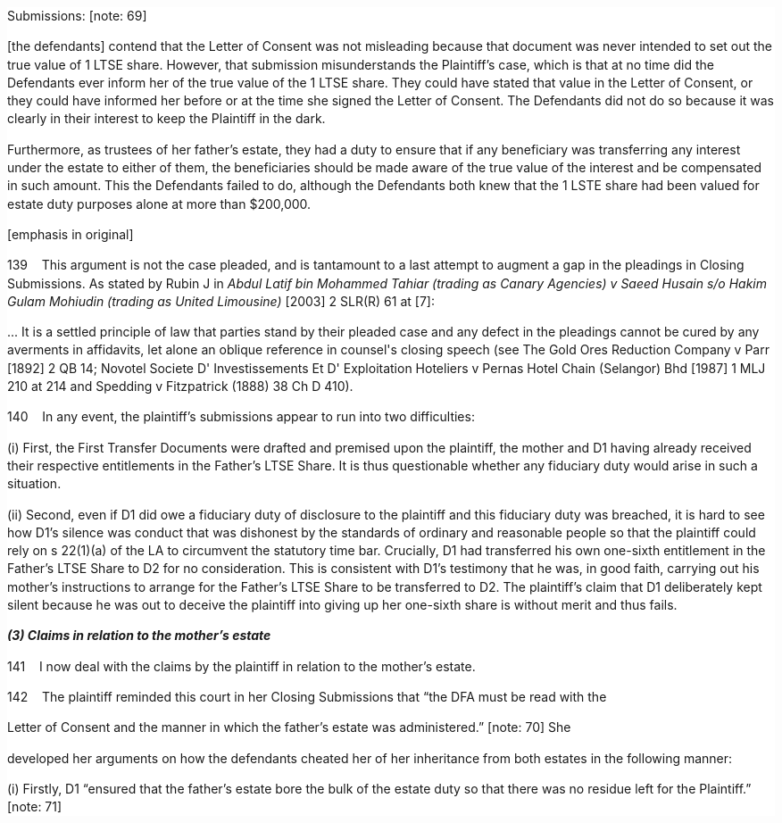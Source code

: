
Submissions: [note: 69] 

 [the defendants] contend that the Letter of Consent was not misleading because that document was never intended to set out the true value of 1 LTSE share. However, that submission misunderstands the Plaintiff’s case, which is that at no time did the Defendants ever inform her of the true value of the 1 LTSE share. They could have stated that value in the Letter of Consent, or they could have informed her before or at the time she signed the Letter of Consent. The Defendants did not do so because it was clearly in their interest to keep the Plaintiff in the dark. 

 Furthermore, as trustees of her father’s estate, they had a duty to ensure that if any beneficiary was transferring any interest under the estate to either of them, the beneficiaries should be made aware of the true value of the interest and be compensated in such amount. This the Defendants failed to do, although the Defendants both knew that the 1 LSTE share had been valued for estate duty purposes alone at more than $200,000. 

 [emphasis in original] 

139    This argument is not the case pleaded, and is tantamount to a last attempt to augment a gap in the pleadings in Closing Submissions. As stated by Rubin J in _Abdul Latif bin Mohammed Tahiar (trading as Canary Agencies) v Saeed Husain s/o Hakim Gulam Mohiudin (trading as United Limousine)_ <span class="citation">[2003] 2 SLR(R) 61</span> at [7]: 

 ... It is a settled principle of law that parties stand by their pleaded case and any defect in the pleadings cannot be cured by any averments in affidavits, let alone an oblique reference in counsel's closing speech (see The Gold Ores Reduction Company v Parr [1892] 2 QB 14; Novotel Societe D' Investissements Et D' Exploitation Hoteliers v Pernas Hotel Chain (Selangor) Bhd [1987] 1 MLJ 210 at 214 and Spedding v Fitzpatrick (1888) 38 Ch D 410). 

140    In any event, the plaintiff’s submissions appear to run into two difficulties: 

 (i) First, the First Transfer Documents were drafted and premised upon the plaintiff, the mother and D1 having already received their respective entitlements in the Father’s LTSE Share. It is thus questionable whether any fiduciary duty would arise in such a situation. 

 (ii) Second, even if D1 did owe a fiduciary duty of disclosure to the plaintiff and this fiduciary duty was breached, it is hard to see how D1’s silence was conduct that was dishonest by the standards of ordinary and reasonable people so that the plaintiff could rely on s 22(1)(a) of the LA to circumvent the statutory time bar. Crucially, D1 had transferred his own one-sixth entitlement in the Father’s LTSE Share to D2 for no consideration. This is consistent with D1’s testimony that he was, in good faith, carrying out his mother’s instructions to arrange for the Father’s LTSE Share to be transferred to D2. The plaintiff’s claim that D1 deliberately kept silent because he was out to deceive the plaintiff into giving up her one-sixth share is without merit and thus fails. 

**_(3) Claims in relation to the mother’s estate_** 

141    I now deal with the claims by the plaintiff in relation to the mother’s estate. 

142    The plaintiff reminded this court in her Closing Submissions that “the DFA must be read with the 

Letter of Consent and the manner in which the father’s estate was administered.” [note: 70] She 


developed her arguments on how the defendants cheated her of her inheritance from both estates in the following manner: 

 (i) Firstly, D1 “ensured that the father’s estate bore the bulk of the estate duty so that there was no residue left for the Plaintiff.” [note: 71] 
